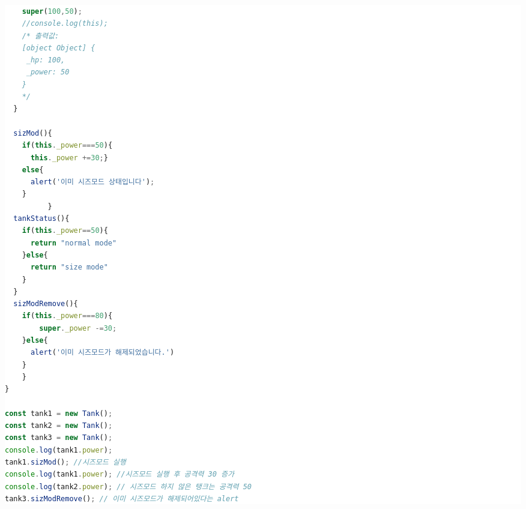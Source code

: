 ~~~javascript
    super(100,50);
    //console.log(this);
    /* 출력값:
    [object Object] {
     _hp: 100,
     _power: 50
    }    
    */
  }

  sizMod(){
    if(this._power===50){
      this._power +=30;}
    else{
      alert('이미 시즈모드 상태입니다');
    }
          }
  tankStatus(){
    if(this._power==50){
      return "normal mode"
    }else{
      return "size mode"
    }
  }
  sizModRemove(){
    if(this._power===80){
        super._power -=30;
    }else{
      alert('이미 시즈모드가 해제되었습니다.')
    }
    }
}

const tank1 = new Tank();
const tank2 = new Tank();
const tank3 = new Tank();
console.log(tank1.power);
tank1.sizMod(); //시즈모드 실행
console.log(tank1.power); //시즈모드 실행 후 공격력 30 증가
console.log(tank2.power); // 시즈모드 하지 않은 탱크는 공격력 50
tank3.sizModRemove(); // 이미 시즈모드가 해제되어있다는 alert

~~~
